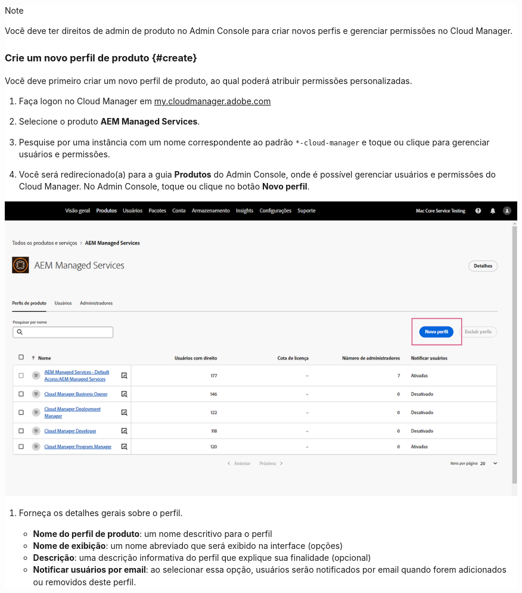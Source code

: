 >[!NOTE]
>
>Você deve ter direitos de admin de produto no Admin Console para criar novos perfis e gerenciar permissões no Cloud Manager.

### Crie um novo perfil de produto {#create}

Você deve primeiro criar um novo perfil de produto, ao qual poderá atribuir permissões personalizadas.

1. Faça logon no Cloud Manager em [my.cloudmanager.adobe.com](https://my.cloudmanager.adobe.com/)

1. Selecione o produto **AEM Managed Services**.

1. Pesquise por uma instância com um nome correspondente ao padrão `*-cloud-manager` e toque ou clique para gerenciar usuários e permissões.

1. Você será redirecionado(a) para a guia **Produtos** do Admin Console, onde é possível gerenciar usuários e permissões do Cloud Manager. No Admin Console, toque ou clique no botão **Novo perfil**.

![Botão Novo perfil](/help/assets/admin-console-new-profile.png)

1. Forneça os detalhes gerais sobre o perfil.

   * **Nome do perfil de produto**: um nome descritivo para o perfil
   * **Nome de exibição**: um nome abreviado que será exibido na interface (opções)
   * **Descrição**: uma descrição informativa do perfil que explique sua finalidade (opcional)
   * **Notificar usuários por email**: ao selecionar essa opção, usuários serão notificados por email quando forem adicionados ou removidos deste perfil.
